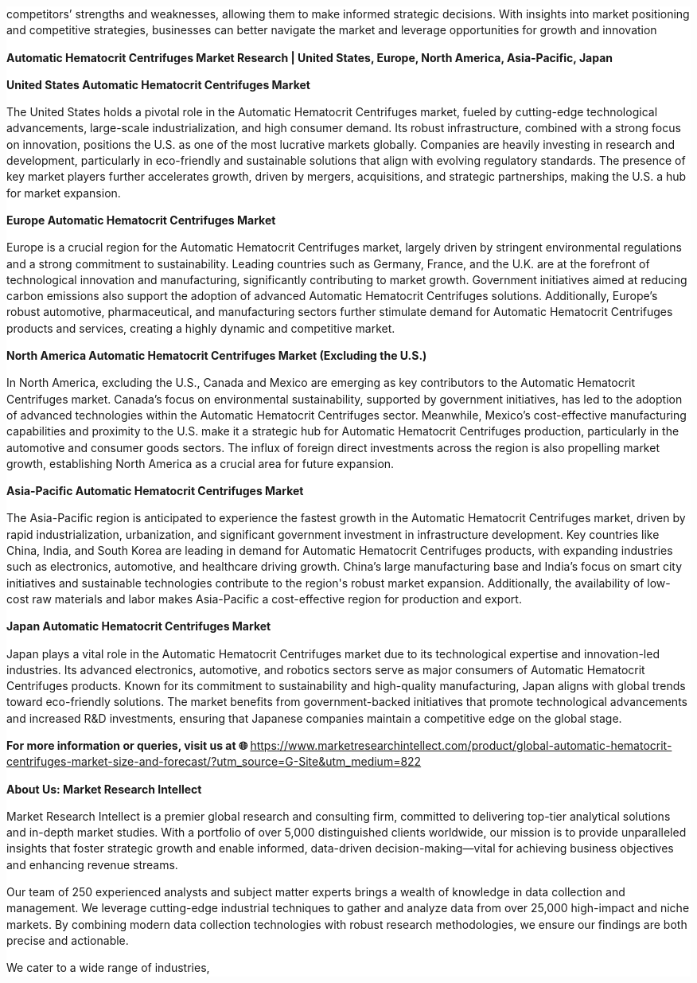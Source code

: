 competitors&rsquo; strengths and weaknesses, allowing them to make informed strategic decisions. With insights into market positioning and competitive strategies, businesses can better navigate the market and leverage opportunities for growth and innovation</span></p></div><div class="article-main__content" data-test-id="publishing-text-block"><p><strong>Automatic Hematocrit Centrifuges Market Research | United States, Europe, North America, Asia-Pacific, Japan</strong></p><p><strong>United States&nbsp;Automatic Hematocrit Centrifuges Market</strong></p><p>The United States holds a pivotal role in the Automatic Hematocrit Centrifuges market, fueled by cutting-edge technological advancements, large-scale industrialization, and high consumer demand. Its robust infrastructure, combined with a strong focus on innovation, positions the U.S. as one of the most lucrative markets globally. Companies are heavily investing in research and development, particularly in eco-friendly and sustainable solutions that align with evolving regulatory standards. The presence of key market players further accelerates growth, driven by mergers, acquisitions, and strategic partnerships, making the U.S. a hub for market expansion.</p><p><strong>Europe&nbsp;Automatic Hematocrit Centrifuges Market&nbsp;</strong></p><p>Europe is a crucial region for the Automatic Hematocrit Centrifuges market, largely driven by stringent environmental regulations and a strong commitment to sustainability. Leading countries such as Germany, France, and the U.K. are at the forefront of technological innovation and manufacturing, significantly contributing to market growth. Government initiatives aimed at reducing carbon emissions also support the adoption of advanced Automatic Hematocrit Centrifuges solutions. Additionally, Europe&rsquo;s robust automotive, pharmaceutical, and manufacturing sectors further stimulate demand for Automatic Hematocrit Centrifuges products and services, creating a highly dynamic and competitive market.</p><p><strong>North America Automatic Hematocrit Centrifuges Market (Excluding the U.S.)</strong></p><p>In North America, excluding the U.S., Canada and Mexico are emerging as key contributors to the Automatic Hematocrit Centrifuges market. Canada&rsquo;s focus on environmental sustainability, supported by government initiatives, has led to the adoption of advanced technologies within the Automatic Hematocrit Centrifuges sector. Meanwhile, Mexico&rsquo;s cost-effective manufacturing capabilities and proximity to the U.S. make it a strategic hub for Automatic Hematocrit Centrifuges production, particularly in the automotive and consumer goods sectors. The influx of foreign direct investments across the region is also propelling market growth, establishing North America as a crucial area for future expansion.</p><p><strong>Asia-Pacific&nbsp;Automatic Hematocrit Centrifuges Market&nbsp;</strong></p><p>The Asia-Pacific region is anticipated to experience the fastest growth in the Automatic Hematocrit Centrifuges market, driven by rapid industrialization, urbanization, and significant government investment in infrastructure development. Key countries like China, India, and South Korea are leading in demand for Automatic Hematocrit Centrifuges products, with expanding industries such as electronics, automotive, and healthcare driving growth. China&rsquo;s large manufacturing base and India&rsquo;s focus on smart city initiatives and sustainable technologies contribute to the region's robust market expansion. Additionally, the availability of low-cost raw materials and labor makes Asia-Pacific a cost-effective region for production and export.</p><p><strong>Japan&nbsp;Automatic Hematocrit Centrifuges Market&nbsp;</strong></p><p>Japan plays a vital role in the Automatic Hematocrit Centrifuges market due to its technological expertise and innovation-led industries. Its advanced electronics, automotive, and robotics sectors serve as major consumers of Automatic Hematocrit Centrifuges products. Known for its commitment to sustainability and high-quality manufacturing, Japan aligns with global trends toward eco-friendly solutions. The market benefits from government-backed initiatives that promote technological advancements and increased R&amp;D investments, ensuring that Japanese companies maintain a competitive edge on the global stage.</p></div><div class="article-main__content" data-test-id="publishing-text-block"><p><strong>For more information or queries, visit us at 🌐&nbsp;</strong><a href="https://www.marketresearchintellect.com/product/global-automatic-hematocrit-centrifuges-market-size-and-forecast/?utm_source=G-Site&utm_medium=822">https://www.marketresearchintellect.com/product/global-automatic-hematocrit-centrifuges-market-size-and-forecast/?utm_source=G-Site&utm_medium=822</a></p><p><strong>About Us: Market Research Intellect</strong></p></div><div class="article-main__content" data-test-id="publishing-text-block"><div class="article-main__content" data-test-id="publishing-text-block"><p>Market Research Intellect is a premier global research and consulting firm, committed to delivering top-tier analytical solutions and in-depth market studies. With a portfolio of over 5,000 distinguished clients worldwide, our mission is to provide unparalleled insights that foster strategic growth and enable informed, data-driven decision-making&mdash;vital for achieving business objectives and enhancing revenue streams.</p><p>Our team of 250 experienced analysts and subject matter experts brings a wealth of knowledge in data collection and management. We leverage cutting-edge industrial techniques to gather and analyze data from over 25,000 high-impact and niche markets. By combining modern data collection technologies with robust research methodologies, we ensure our findings are both precise and actionable.</p><p>We cater to a wide range of industries,